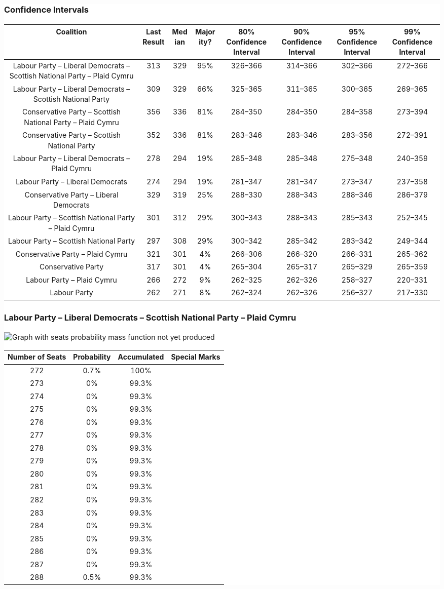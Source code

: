 ### Confidence Intervals

| Coalition | Last Result | Median | Majority? | 80% Confidence Interval | 90% Confidence Interval | 95% Confidence Interval | 99% Confidence Interval |
|:---------:|:-----------:|:------:|:---------:|:-----------------------:|:-----------------------:|:-----------------------:|:-----------------------:|
| Labour Party – Liberal Democrats – Scottish National Party – Plaid Cymru | 313 | 329 | 95% | 326–366 | 314–366 | 302–366 | 272–366 |
| Labour Party – Liberal Democrats – Scottish National Party | 309 | 329 | 66% | 325–365 | 311–365 | 300–365 | 269–365 |
| Conservative Party – Scottish National Party – Plaid Cymru | 356 | 336 | 81% | 284–350 | 284–350 | 284–358 | 273–394 |
| Conservative Party – Scottish National Party | 352 | 336 | 81% | 283–346 | 283–346 | 283–356 | 272–391 |
| Labour Party – Liberal Democrats – Plaid Cymru | 278 | 294 | 19% | 285–348 | 285–348 | 275–348 | 240–359 |
| Labour Party – Liberal Democrats | 274 | 294 | 19% | 281–347 | 281–347 | 273–347 | 237–358 |
| Conservative Party – Liberal Democrats | 329 | 319 | 25% | 288–330 | 288–343 | 288–346 | 286–379 |
| Labour Party – Scottish National Party – Plaid Cymru | 301 | 312 | 29% | 300–343 | 288–343 | 285–343 | 252–345 |
| Labour Party – Scottish National Party | 297 | 308 | 29% | 300–342 | 285–342 | 283–342 | 249–344 |
| Conservative Party – Plaid Cymru | 321 | 301 | 4% | 266–306 | 266–320 | 266–331 | 265–362 |
| Conservative Party | 317 | 301 | 4% | 265–304 | 265–317 | 265–329 | 265–359 |
| Labour Party – Plaid Cymru | 266 | 272 | 9% | 262–325 | 262–326 | 258–327 | 220–331 |
| Labour Party | 262 | 271 | 8% | 262–324 | 262–326 | 256–327 | 217–330 |

### Labour Party – Liberal Democrats – Scottish National Party – Plaid Cymru

![Graph with seats probability mass function not yet produced](2018-06-24-ICMResearch-coalitions-seats-pmf-lab–libdem–snp–pc.png "Seats Probability Mass Function")

| Number of Seats | Probability | Accumulated | Special Marks |
|:---------------:|:-----------:|:-----------:|:-------------:|
| 272 | 0.7% | 100% |  |
| 273 | 0% | 99.3% |  |
| 274 | 0% | 99.3% |  |
| 275 | 0% | 99.3% |  |
| 276 | 0% | 99.3% |  |
| 277 | 0% | 99.3% |  |
| 278 | 0% | 99.3% |  |
| 279 | 0% | 99.3% |  |
| 280 | 0% | 99.3% |  |
| 281 | 0% | 99.3% |  |
| 282 | 0% | 99.3% |  |
| 283 | 0% | 99.3% |  |
| 284 | 0% | 99.3% |  |
| 285 | 0% | 99.3% |  |
| 286 | 0% | 99.3% |  |
| 287 | 0% | 99.3% |  |
| 288 | 0.5% | 99.3% |  |
